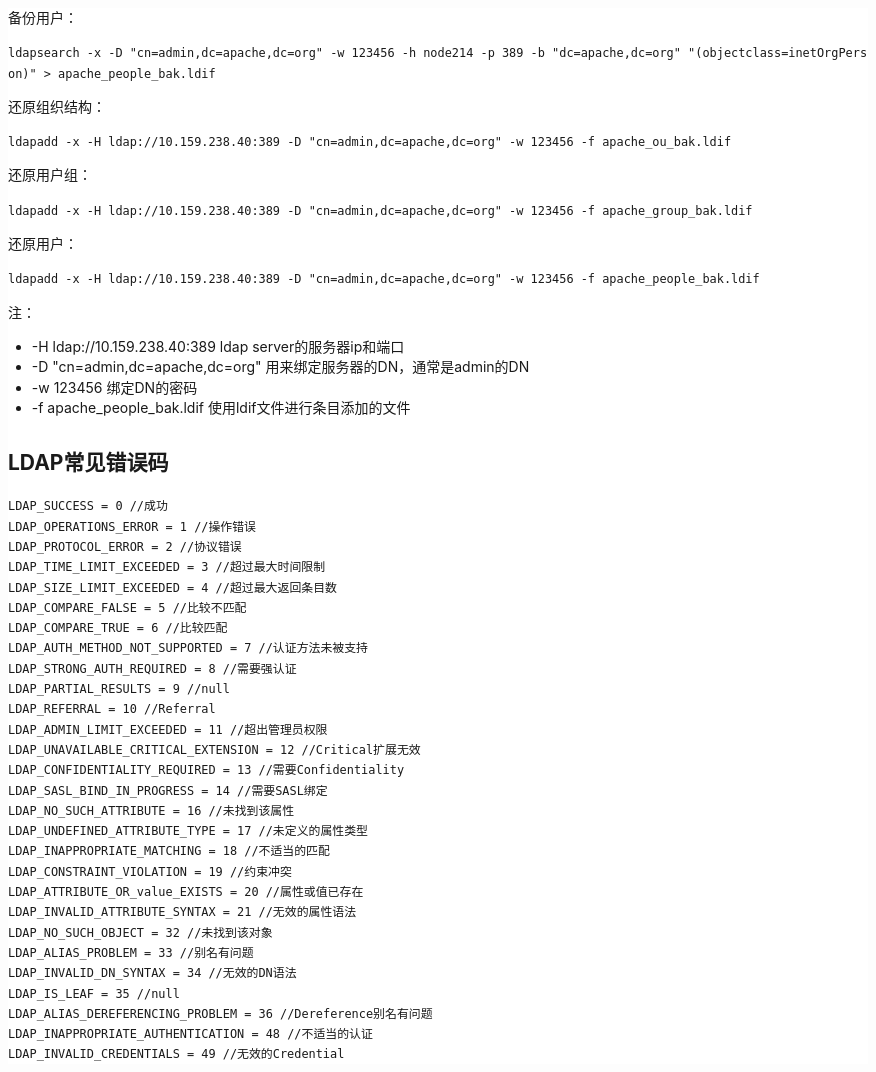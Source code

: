 备份用户：

```
ldapsearch -x -D "cn=admin,dc=apache,dc=org" -w 123456 -h node214 -p 389 -b "dc=apache,dc=org" "(objectclass=inetOrgPerson)" > apache_people_bak.ldif
```

 还原组织结构：

```
ldapadd -x -H ldap://10.159.238.40:389 -D "cn=admin,dc=apache,dc=org" -w 123456 -f apache_ou_bak.ldif
```

还原用户组：

```
ldapadd -x -H ldap://10.159.238.40:389 -D "cn=admin,dc=apache,dc=org" -w 123456 -f apache_group_bak.ldif
```

还原用户：

```
ldapadd -x -H ldap://10.159.238.40:389 -D "cn=admin,dc=apache,dc=org" -w 123456 -f apache_people_bak.ldif
```

注：

- -H ldap://10.159.238.40:389         ldap server的服务器ip和端口
- -D "cn=admin,dc=apache,dc=org"     用来绑定服务器的DN，通常是admin的DN
- -w 123456                       绑定DN的密码
- -f apache_people_bak.ldif           使用ldif文件进行条目添加的文件







## LDAP常见错误码

```
LDAP_SUCCESS = 0 //成功
LDAP_OPERATIONS_ERROR = 1 //操作错误
LDAP_PROTOCOL_ERROR = 2 //协议错误
LDAP_TIME_LIMIT_EXCEEDED = 3 //超过最大时间限制
LDAP_SIZE_LIMIT_EXCEEDED = 4 //超过最大返回条目数
LDAP_COMPARE_FALSE = 5 //比较不匹配
LDAP_COMPARE_TRUE = 6 //比较匹配
LDAP_AUTH_METHOD_NOT_SUPPORTED = 7 //认证方法未被支持
LDAP_STRONG_AUTH_REQUIRED = 8 //需要强认证
LDAP_PARTIAL_RESULTS = 9 //null
LDAP_REFERRAL = 10 //Referral
LDAP_ADMIN_LIMIT_EXCEEDED = 11 //超出管理员权限
LDAP_UNAVAILABLE_CRITICAL_EXTENSION = 12 //Critical扩展无效
LDAP_CONFIDENTIALITY_REQUIRED = 13 //需要Confidentiality
LDAP_SASL_BIND_IN_PROGRESS = 14 //需要SASL绑定
LDAP_NO_SUCH_ATTRIBUTE = 16 //未找到该属性
LDAP_UNDEFINED_ATTRIBUTE_TYPE = 17 //未定义的属性类型
LDAP_INAPPROPRIATE_MATCHING = 18 //不适当的匹配
LDAP_CONSTRAINT_VIOLATION = 19 //约束冲突
LDAP_ATTRIBUTE_OR_value_EXISTS = 20 //属性或值已存在
LDAP_INVALID_ATTRIBUTE_SYNTAX = 21 //无效的属性语法
LDAP_NO_SUCH_OBJECT = 32 //未找到该对象
LDAP_ALIAS_PROBLEM = 33 //别名有问题
LDAP_INVALID_DN_SYNTAX = 34 //无效的DN语法
LDAP_IS_LEAF = 35 //null
LDAP_ALIAS_DEREFERENCING_PROBLEM = 36 //Dereference别名有问题
LDAP_INAPPROPRIATE_AUTHENTICATION = 48 //不适当的认证
LDAP_INVALID_CREDENTIALS = 49 //无效的Credential
```